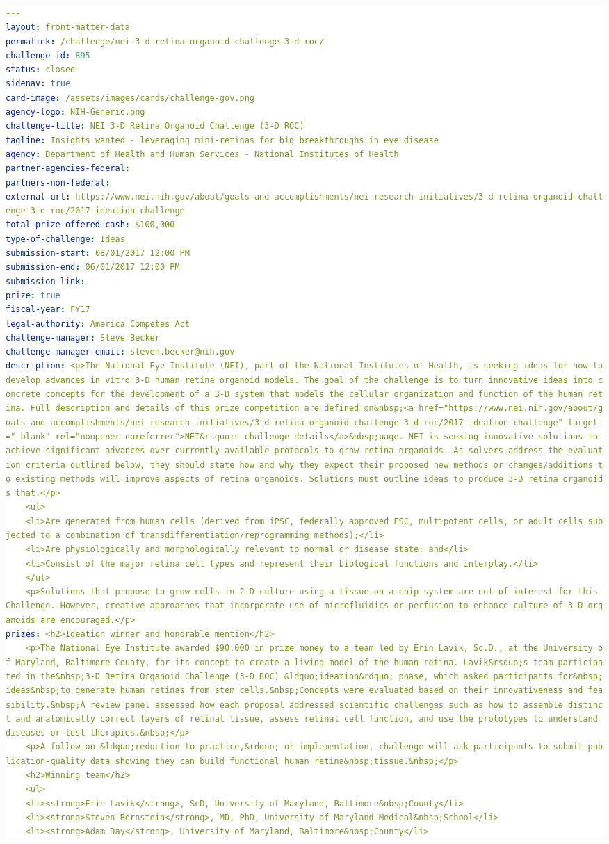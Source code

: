 ```yaml
---
layout: front-matter-data
permalink: /challenge/nei-3-d-retina-organoid-challenge-3-d-roc/
challenge-id: 895
status: closed
sidenav: true
card-image: /assets/images/cards/challenge-gov.png
agency-logo: NIH-Generic.png
challenge-title: NEI 3-D Retina Organoid Challenge (3-D ROC)
tagline: Insights wanted - leveraging mini-retinas for big breakthroughs in eye disease
agency: Department of Health and Human Services - National Institutes of Health
partner-agencies-federal:
partners-non-federal:
external-url: https://www.nei.nih.gov/about/goals-and-accomplishments/nei-research-initiatives/3-d-retina-organoid-challenge-3-d-roc/2017-ideation-challenge
total-prize-offered-cash: $100,000
type-of-challenge: Ideas
submission-start: 08/01/2017 12:00 PM
submission-end: 06/01/2017 12:00 PM
submission-link:
prize: true
fiscal-year: FY17
legal-authority: America Competes Act
challenge-manager: Steve Becker
challenge-manager-email: steven.becker@nih.gov
description: <p>The National Eye Institute (NEI), part of the National Institutes of Health, is seeking ideas for how to develop advances in vitro 3-D human retina organoid models. The goal of the challenge is to turn innovative ideas into concrete concepts for the development of a 3-D system that models the cellular organization and function of the human retina. Full description and details of this prize competition are defined on&nbsp;<a href="https://www.nei.nih.gov/about/goals-and-accomplishments/nei-research-initiatives/3-d-retina-organoid-challenge-3-d-roc/2017-ideation-challenge" target="_blank" rel="noopener noreferrer">NEI&rsquo;s challenge details</a>&nbsp;page. NEI is seeking innovative solutions to achieve significant advances over currently available protocols to grow retina organoids. As solvers address the evaluation criteria outlined below, they should state how and why they expect their proposed new methods or changes/additions to existing methods will improve aspects of retina organoids. Solutions must outline ideas to produce 3-D retina organoids that:</p>
    <ul>
    <li>Are generated from human cells (derived from iPSC, federally approved ESC, multipotent cells, or adult cells subjected to a combination of transdifferentiation/reprogramming methods);</li>
    <li>Are physiologically and morphologically relevant to normal or disease state; and</li>
    <li>Consist of the major retina cell types and represent their biological functions and interplay.</li>
    </ul>
    <p>Solutions that propose to grow cells in 2-D culture using a tissue-on-a-chip system are not of interest for this Challenge. However, creative approaches that incorporate use of microfluidics or perfusion to enhance culture of 3-D organoids are encouraged.</p>
prizes: <h2>Ideation winner and honorable mention</h2>
    <p>The National Eye Institute awarded $90,000 in prize money to a team led by Erin Lavik, Sc.D., at the University of Maryland, Baltimore County, for its concept to create a living model of the human retina. Lavik&rsquo;s team participated in the&nbsp;3-D Retina Organoid Challenge (3-D ROC) &ldquo;ideation&rdquo; phase, which asked participants for&nbsp;ideas&nbsp;to generate human retinas from stem cells.&nbsp;Concepts were evaluated based on their innovativeness and feasibility.&nbsp;A review panel assessed how each proposal addressed scientific challenges such as how to assemble distinct and anatomically correct layers of retinal tissue, assess retinal cell function, and use the prototypes to understand diseases or test therapies.&nbsp;</p>
    <p>A follow-on &ldquo;reduction to practice,&rdquo; or implementation, challenge will ask participants to submit publication-quality data showing they can build functional human retina&nbsp;tissue.&nbsp;</p>
    <h2>Winning team</h2>
    <ul>
    <li><strong>Erin Lavik</strong>, ScD, University of Maryland, Baltimore&nbsp;County</li>
    <li><strong>Steven Bernstein</strong>, MD, PhD, University of Maryland Medical&nbsp;School</li>
    <li><strong>Adam Day</strong>, University of Maryland, Baltimore&nbsp;County</li>
```